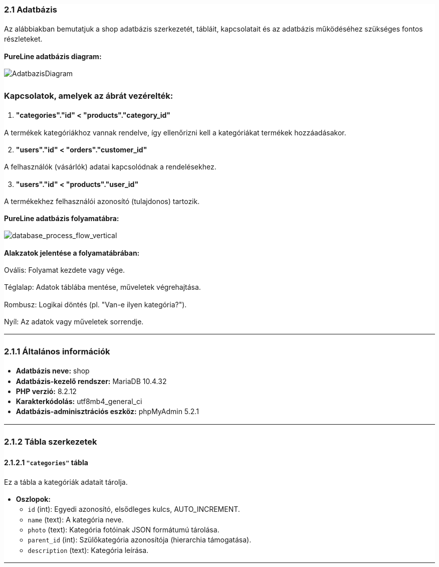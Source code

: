 ### 2.1 Adatbázis

Az alábbiakban bemutatjuk a shop adatbázis szerkezetét, tábláit, kapcsolatait és az adatbázis működéséhez szükséges fontos részleteket.

**PureLine adatbázis diagram:**

<img src="C:\Users\User\Desktop\kepek\AdatbazisDiagram.png" alt="AdatbazisDiagram" style="zoom:100%;" />

### Kapcsolatok, amelyek az ábrát vezérelték:

1. **"categories"."id" < "products"."category_id"**

 A termékek kategóriákhoz vannak rendelve, így ellenőrizni kell a kategóriákat termékek hozzáadásakor.

2. **"users"."id" < "orders"."customer_id"**

 A felhasználók (vásárlók) adatai kapcsolódnak a rendelésekhez.

3. **"users"."id" < "products"."user_id"**

 A termékekhez felhasználói azonosító (tulajdonos) tartozik.

**PureLine adatbázis folyamatábra:** 

![database_process_flow_vertical](C:\Users\User\Desktop\kepek\database_process_flow_vertical.png)

**Alakzatok jelentése a folyamatábrában:** 

Ovális: Folyamat kezdete vagy vége.

Téglalap: Adatok táblába mentése, műveletek végrehajtása.

Rombusz: Logikai döntés (pl. "Van-e ilyen kategória?").

Nyíl: Az adatok vagy műveletek sorrendje.

---

### 2.1.1 Általános információk

- **Adatbázis neve:** shop
- **Adatbázis-kezelő rendszer:** MariaDB 10.4.32
- **PHP verzió:** 8.2.12
- **Karakterkódolás:** utf8mb4_general_ci
- **Adatbázis-adminisztrációs eszköz:** phpMyAdmin 5.2.1

---

### 2.1.2 Tábla szerkezetek

#### 2.1.2.1 `"categories"` tábla  
Ez a tábla a kategóriák adatait tárolja.

- **Oszlopok:**
  - `id` (int): Egyedi azonosító, elsődleges kulcs, AUTO_INCREMENT.
  - `name` (text): A kategória neve.
  - `photo` (text): Kategória fotóinak JSON formátumú tárolása.
  - `parent_id` (int): Szülőkategória azonosítója (hierarchia támogatása).
  - `description` (text): Kategória leírása.

---